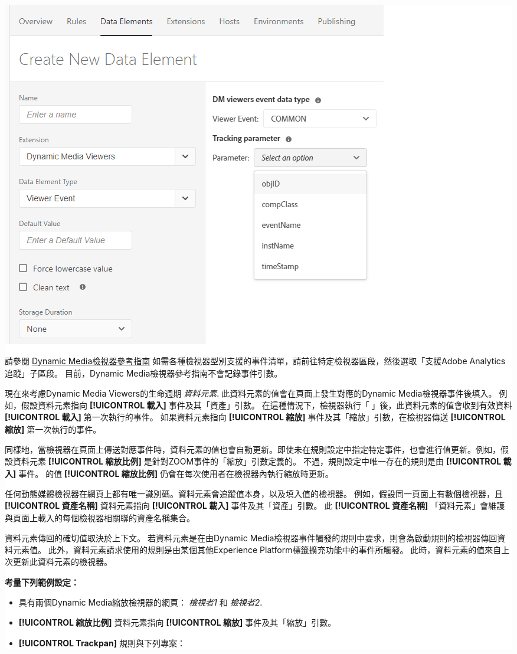 ![image2019-7-22_12-5-46](assets/image2019-7-22_12-5-46.png)

請參閱 [Dynamic Media檢視器參考指南](https://experienceleague.adobe.com/docs/dynamic-media-developer-resources/library/viewers-aem-assets-dmc/c-html5-s7-aem-asset-viewers.html#viewers-aem-assets-dmc) 如需各種檢視器型別支援的事件清單，請前往特定檢視器區段，然後選取「支援Adobe Analytics追蹤」子區段。 目前，Dynamic Media檢視器參考指南不會記錄事件引數。

現在來考慮Dynamic Media Viewers的生命週期 *資料元素*. 此資料元素的值會在頁面上發生對應的Dynamic Media檢視器事件後填入。 例如，假設資料元素指向 **[!UICONTROL 載入]** 事件及其「資產」引數。 在這種情況下，檢視器執行「 」後，此資料元素的值會收到有效資料 **[!UICONTROL 載入]** 第一次執行的事件。 如果資料元素指向 **[!UICONTROL 縮放]** 事件及其「縮放」引數，在檢視器傳送 **[!UICONTROL 縮放]** 第一次執行的事件。

同樣地，當檢視器在頁面上傳送對應事件時，資料元素的值也會自動更新。即使未在規則設定中指定特定事件，也會進行值更新。例如，假設資料元素 **[!UICONTROL 縮放比例]** 是針對ZOOM事件的「縮放」引數定義的。 不過，規則設定中唯一存在的規則是由 **[!UICONTROL 載入]** 事件。 的值 **[!UICONTROL 縮放比例]** 仍會在每次使用者在檢視器內執行縮放時更新。

任何動態媒體檢視器在網頁上都有唯一識別碼。資料元素會追蹤值本身，以及填入值的檢視器。 例如，假設同一頁面上有數個檢視器，且 **[!UICONTROL 資產名稱]** 資料元素指向 **[!UICONTROL 載入]** 事件及其「資產」引數。 此 **[!UICONTROL 資產名稱]** 「資料元素」會維護與頁面上載入的每個檢視器相關聯的資產名稱集合。

資料元素傳回的確切值取決於上下文。 若資料元素是在由Dynamic Media檢視器事件觸發的規則中要求，則會為啟動規則的檢視器傳回資料元素值。 此外，資料元素請求使用的規則是由某個其他Experience Platform標籤擴充功能中的事件所觸發。 此時，資料元素的值來自上次更新此資料元素的檢視器。

**考量下列範例設定：**

* 具有兩個Dynamic Media縮放檢視器的網頁： *檢視者1* 和 *檢視者2*.

* **[!UICONTROL 縮放比例]** 資料元素指向 **[!UICONTROL 縮放]** 事件及其「縮放」引數。
* **[!UICONTROL Trackpan]** 規則與下列專案：
